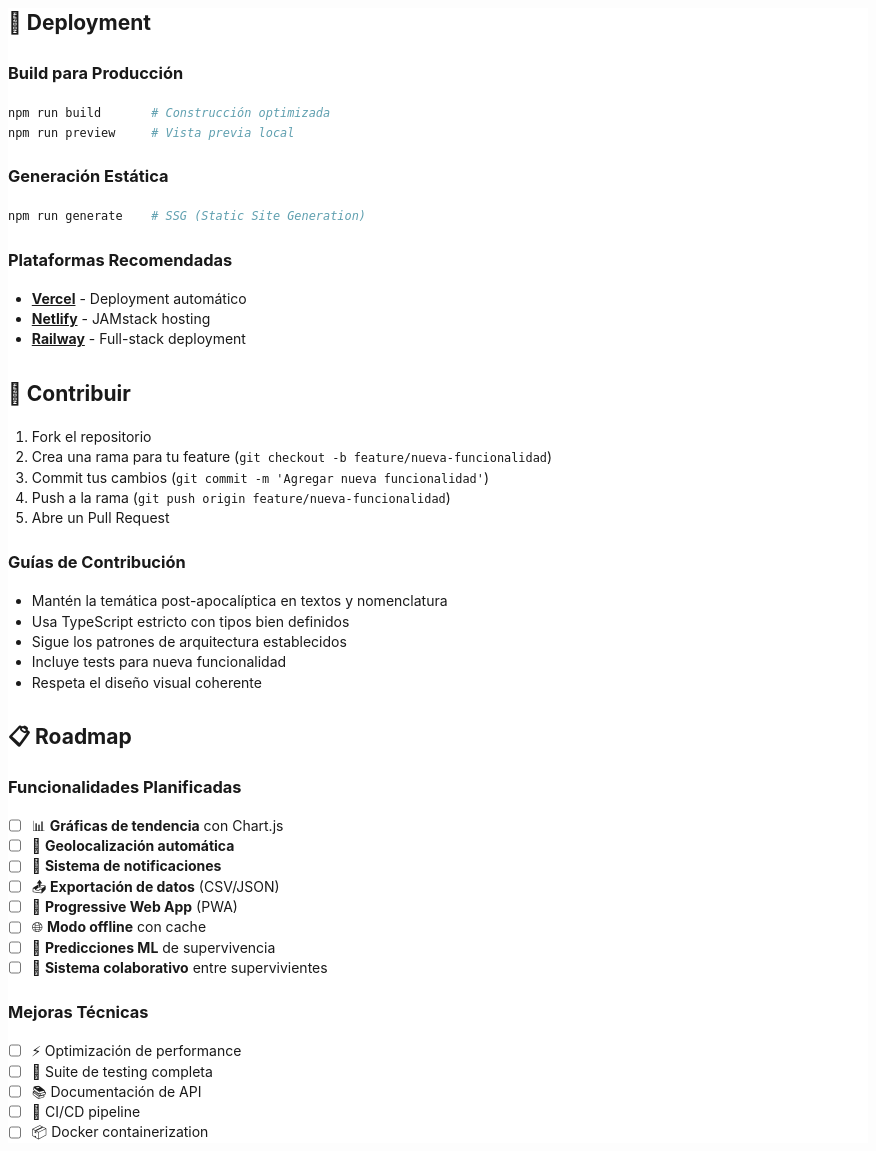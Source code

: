 ## 🚀 Deployment

### Build para Producción
```bash
npm run build       # Construcción optimizada
npm run preview     # Vista previa local
```

### Generación Estática
```bash
npm run generate    # SSG (Static Site Generation)
```

### Plataformas Recomendadas
- **[Vercel](https://vercel.com/)** - Deployment automático
- **[Netlify](https://netlify.com/)** - JAMstack hosting  
- **[Railway](https://railway.app/)** - Full-stack deployment

## 🤝 Contribuir

1. Fork el repositorio
2. Crea una rama para tu feature (`git checkout -b feature/nueva-funcionalidad`)
3. Commit tus cambios (`git commit -m 'Agregar nueva funcionalidad'`)
4. Push a la rama (`git push origin feature/nueva-funcionalidad`)
5. Abre un Pull Request

### Guías de Contribución
- Mantén la temática post-apocalíptica en textos y nomenclatura
- Usa TypeScript estricto con tipos bien definidos
- Sigue los patrones de arquitectura establecidos
- Incluye tests para nueva funcionalidad
- Respeta el diseño visual coherente

## 📋 Roadmap

### Funcionalidades Planificadas
- [ ] 📊 **Gráficas de tendencia** con Chart.js
- [ ] 📍 **Geolocalización automática**
- [ ] 🔔 **Sistema de notificaciones**
- [ ] 📤 **Exportación de datos** (CSV/JSON)
- [ ] 📱 **Progressive Web App** (PWA)
- [ ] 🌐 **Modo offline** con cache
- [ ] 🎯 **Predicciones ML** de supervivencia
- [ ] 👥 **Sistema colaborativo** entre supervivientes

### Mejoras Técnicas
- [ ] ⚡ Optimización de performance
- [ ] 🧪 Suite de testing completa
- [ ] 📚 Documentación de API
- [ ] 🔄 CI/CD pipeline
- [ ] 📦 Docker containerization
